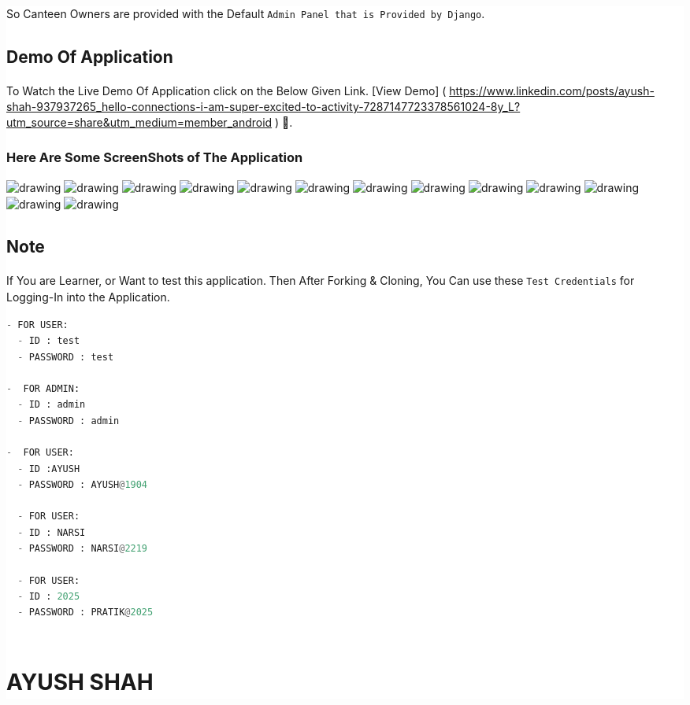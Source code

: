 So Canteen Owners are provided with the Default `Admin Panel that is Provided by Django`.

## Demo Of Application
To Watch the Live Demo Of Application click on the Below Given Link.
[View Demo] ( https://www.linkedin.com/posts/ayush-shah-937937265_hello-connections-i-am-super-excited-to-activity-7287147723378561024-8y_L?utm_source=share&utm_medium=member_android ) 🚀.

### Here Are Some ScreenShots of The Application

<img src="https://user-images.githubusercontent.com/62383314/210779279-403b0686-d49c-4c70-afab-e2fabc0b45d0.png" alt="drawing" width="49%"></img>
<img src="https://user-images.githubusercontent.com/62383314/210779286-69a91a93-116b-4ab9-9290-fe437e9cc6ab.png" alt="drawing" width="49%"></img>
<img src="https://user-images.githubusercontent.com/62383314/210779289-1fb20b15-c9af-46f7-a6fc-7421d9c439f8.png" alt="drawing" width="49%"></img>
<img src="https://user-images.githubusercontent.com/62383314/210779313-b4eda8ae-05a1-4db5-95ef-15d09d74face.png" alt="drawing" width="49%"></img>
<img src="https://user-images.githubusercontent.com/62383314/210779321-1fdec134-7c08-4784-ac0c-ad1eed2b1bbc.png" alt="drawing" width="49%"></img>
<img src="https://user-images.githubusercontent.com/62383314/210779324-8dd8115f-4f19-4f6c-b42d-a3b8488fbde9.png" alt="drawing" width="49%"></img>
<img src="https://user-images.githubusercontent.com/62383314/210779328-f5f3d389-b273-4abd-94a2-1b0c31ae3ed5.png" alt="drawing" width="49%"></img>
<img src="https://user-images.githubusercontent.com/62383314/210779332-83182bc6-3572-47cf-af24-2ee71c196121.png" alt="drawing" width="49%"></img>
<img src="https://user-images.githubusercontent.com/62383314/210779336-cb19492e-9d2c-448e-9b87-8dacb4eb02b2.png" alt="drawing" width="49%"></img>
<img src="https://user-images.githubusercontent.com/62383314/210779262-c8495647-7b5c-4df1-96d5-029d9417fcef.png" alt="drawing" width="49%"></img>
<img src="https://user-images.githubusercontent.com/62383314/210779271-4d316553-4994-4755-b700-b6bf239a9093.png" alt="drawing" width="49%"></img>
<img src="https://user-images.githubusercontent.com/62383314/210779274-0c8cbf63-fde1-45fa-ae83-1676ca62eb54.png" alt="drawing" width="49%"></img>
<img src="https://user-images.githubusercontent.com/62383314/210779276-65054df6-b283-497a-aea2-cf7cb6c939fe.png" alt="drawing" width="49%"></img>

## Note
If You are Learner, or Want to test this application. Then After Forking & Cloning, You Can use these `Test Credentials` for Logging-In into the Application.

``` PYTHON
- FOR USER:
  - ID : test
  - PASSWORD : test

-  FOR ADMIN:
  - ID : admin
  - PASSWORD : admin
  
-  FOR USER:
  - ID :AYUSH
  - PASSWORD : AYUSH@1904
  
  - FOR USER:
  - ID : NARSI
  - PASSWORD : NARSI@2219
  
  - FOR USER:
  - ID : 2025
  - PASSWORD : PRATIK@2025
  
```

# AYUSH SHAH #
